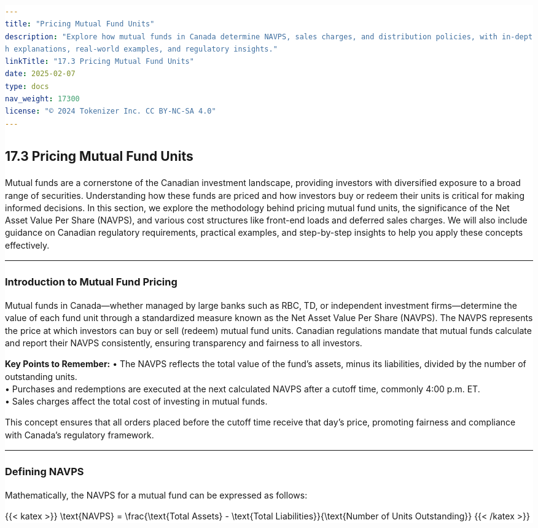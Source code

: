 ```yaml
---
title: "Pricing Mutual Fund Units"
description: "Explore how mutual funds in Canada determine NAVPS, sales charges, and distribution policies, with in-depth explanations, real-world examples, and regulatory insights."
linkTitle: "17.3 Pricing Mutual Fund Units"
date: 2025-02-07
type: docs
nav_weight: 17300
license: "© 2024 Tokenizer Inc. CC BY-NC-SA 4.0"
---
```


## 17.3 Pricing Mutual Fund Units

Mutual funds are a cornerstone of the Canadian investment landscape, providing investors with diversified exposure to a broad range of securities. Understanding how these funds are priced and how investors buy or redeem their units is critical for making informed decisions. In this section, we explore the methodology behind pricing mutual fund units, the significance of the Net Asset Value Per Share (NAVPS), and various cost structures like front-end loads and deferred sales charges. We will also include guidance on Canadian regulatory requirements, practical examples, and step-by-step insights to help you apply these concepts effectively.

---

### Introduction to Mutual Fund Pricing

Mutual funds in Canada—whether managed by large banks such as RBC, TD, or independent investment firms—determine the value of each fund unit through a standardized measure known as the Net Asset Value Per Share (NAVPS). The NAVPS represents the price at which investors can buy or sell (redeem) mutual fund units. Canadian regulations mandate that mutual funds calculate and report their NAVPS consistently, ensuring transparency and fairness to all investors.

**Key Points to Remember:**
• The NAVPS reflects the total value of the fund’s assets, minus its liabilities, divided by the number of outstanding units.  
• Purchases and redemptions are executed at the next calculated NAVPS after a cutoff time, commonly 4:00 p.m. ET.  
• Sales charges affect the total cost of investing in mutual funds.  

This concept ensures that all orders placed before the cutoff time receive that day’s price, promoting fairness and compliance with Canada’s regulatory framework.

---

### Defining NAVPS

Mathematically, the NAVPS for a mutual fund can be expressed as follows:

{{< katex >}}
\text{NAVPS} = \frac{\text{Total Assets} - \text{Total Liabilities}}{\text{Number of Units Outstanding}}
{{< /katex >}}
